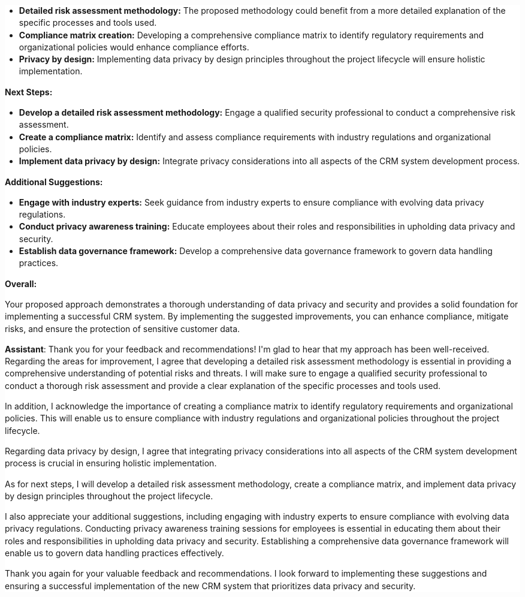 * **Detailed risk assessment methodology:** The proposed methodology could benefit from a more detailed explanation of the specific processes and tools used.
* **Compliance matrix creation:** Developing a comprehensive compliance matrix to identify regulatory requirements and organizational policies would enhance compliance efforts.
* **Privacy by design:** Implementing data privacy by design principles throughout the project lifecycle will ensure holistic implementation.

**Next Steps:**

* **Develop a detailed risk assessment methodology:** Engage a qualified security professional to conduct a comprehensive risk assessment.
* **Create a compliance matrix:** Identify and assess compliance requirements with industry regulations and organizational policies.
* **Implement data privacy by design:** Integrate privacy considerations into all aspects of the CRM system development process.

**Additional Suggestions:**

* **Engage with industry experts:** Seek guidance from industry experts to ensure compliance with evolving data privacy regulations.
* **Conduct privacy awareness training:** Educate employees about their roles and responsibilities in upholding data privacy and security.
* **Establish data governance framework:** Develop a comprehensive data governance framework to govern data handling practices.

**Overall:**

Your proposed approach demonstrates a thorough understanding of data privacy and security and provides a solid foundation for implementing a successful CRM system. By implementing the suggested improvements, you can enhance compliance, mitigate risks, and ensure the protection of sensitive customer data.

**Assistant**: Thank you for your feedback and recommendations! I'm glad to hear that my approach has been well-received.
Regarding the areas for improvement, I agree that developing a detailed risk assessment methodology is essential in providing a comprehensive understanding of potential risks and threats. I will make sure to engage a qualified security professional to conduct a thorough risk assessment and provide a clear explanation of the specific processes and tools used.

In addition, I acknowledge the importance of creating a compliance matrix to identify regulatory requirements and organizational policies. This will enable us to ensure compliance with industry regulations and organizational policies throughout the project lifecycle.

Regarding data privacy by design, I agree that integrating privacy considerations into all aspects of the CRM system development process is crucial in ensuring holistic implementation.

As for next steps, I will develop a detailed risk assessment methodology, create a compliance matrix, and implement data privacy by design principles throughout the project lifecycle.

I also appreciate your additional suggestions, including engaging with industry experts to ensure compliance with evolving data privacy regulations. Conducting privacy awareness training sessions for employees is essential in educating them about their roles and responsibilities in upholding data privacy and security. Establishing a comprehensive data governance framework will enable us to govern data handling practices effectively.

Thank you again for your valuable feedback and recommendations. I look forward to implementing these suggestions and ensuring a successful implementation of the new CRM system that prioritizes data privacy and security.

